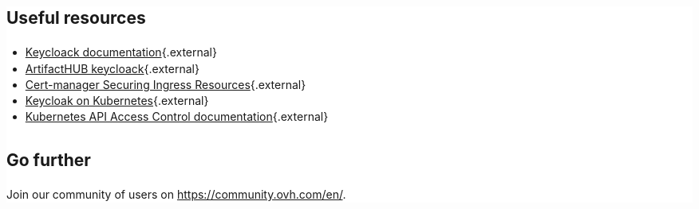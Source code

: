 ## Useful resources

- [Keycloack documentation](https://www.keycloak.org/documentation){.external}
- [ArtifactHUB keycloack](https://artifacthub.io/packages/helm/codecentric/keycloak){.external}  
- [Cert-manager Securing Ingress Resources](https://cert-manager.io/docs/usage/ingress/){.external}  
- [Keycloak on Kubernetes](https://www.keycloak.org/getting-started/getting-started-kube){.external}
- [Kubernetes API Access Control documentation](https://kubernetes.io/docs/reference/access-authn-authz/authentication/#option-1-oidc-authenticator){.external}

## Go further

Join our community of users on <https://community.ovh.com/en/>.